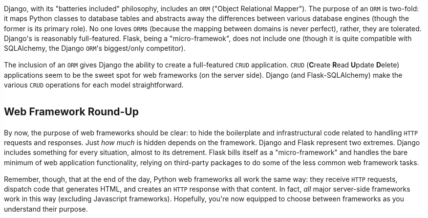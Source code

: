 Django, with its "batteries included" philosophy, includes an `ORM`
("Object Relational Mapper"). The purpose of an `ORM` is two-fold: it maps Python
classes to database tables and abstracts away the differences between various
database engines (though the former is its primary role). No one loves `ORM`s
(because the mapping between domains is never perfect), rather, they are
tolerated. Django's is reasonably full-featured. Flask, being a
"micro-framewok", does not include one (though it is quite compatible with
SQLAlchemy, the Django `ORM`'s biggest/only competitor).

The inclusion of an `ORM` gives Django the ability to create a full-featured
`CRUD` application. `CRUD` (**C**reate **R**ead **U**pdate **D**elete)
applications seem to be the sweet spot for web frameworks (on the server side).
Django (and Flask-SQLAlchemy) make the various `CRUD` operations for each model
straightforward.

## Web Framework Round-Up

By now, the purpose of web frameworks should be clear: to hide the boilerplate
and infrastructural code related to handling `HTTP` requests and responses. Just
*how much* is hidden depends on the framework. Django and Flask represent two
extremes. Django includes something for every situation, almost to its
detrement. Flask bills itself as a "micro-framework" and handles the bare
minimum of web application functionality, relying on third-party packages to do
some of the less common web framework tasks.

Remember, though, that at the end of the day, Python web frameworks all work the
same way: they receive `HTTP` requests, dispatch code that generates HTML, and
creates an `HTTP` response with that content. In fact, *all* major server-side
frameworks work in this way (excluding Javascript frameworks). Hopefully, you're
now equipped to choose between frameworks as you understand their purpose.

